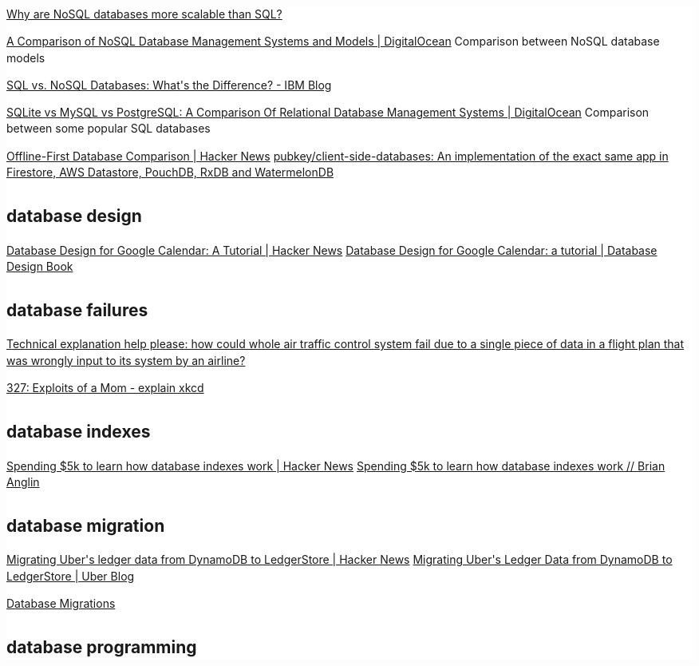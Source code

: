 [Why are NoSQL databases more scalable than SQL?](https://softwareengineering.stackexchange.com/questions/194340/why-are-nosql-databases-more-scalable-than-sql/194408#194408)

[A Comparison of NoSQL Database Management Systems and Models | DigitalOcean](https://www.digitalocean.com/community/tutorials/a-comparison-of-nosql-database-management-systems-and-models)
Comparison between NoSQL database models

[SQL vs. NoSQL Databases: What's the Difference? - IBM Blog](https://www.ibm.com/blog/sql-vs-nosql/)

[SQLite vs MySQL vs PostgreSQL: A Comparison Of Relational Database Management Systems | DigitalOcean](https://www.digitalocean.com/community/tutorials/sqlite-vs-mysql-vs-postgresql-a-comparison-of-relational-database-management-systems)
Comparison between some popular SQL databases

[Offline-First Database Comparison | Hacker News](https://news.ycombinator.com/item?id=28995268)
[pubkey/client-side-databases: An implementation of the exact same app in Firestore, AWS Datastore, PouchDB, RxDB and WatermelonDB](https://github.com/pubkey/client-side-databases)

## database design

[Database Design for Google Calendar: A Tutorial | Hacker News](https://news.ycombinator.com/item?id=41043371)
[Database Design for Google Calendar: a tutorial | Database Design Book](https://kb.databasedesignbook.com/posts/google-calendar/)

## database failures

[Technical explanation help please: how could whole air traffic control system fail due to a single piece of data in a flight plan that was wrongly input to its system by an airline?](https://old.reddit.com/r/programming/comments/169wt7u/technical_explanation_help_please_how_could_whole/)

[327: Exploits of a Mom - explain xkcd](https://www.explainxkcd.com/wiki/index.php/327:_Exploits_of_a_Mom)

## database indexes

[Spending $5k to learn how database indexes work | Hacker News](https://news.ycombinator.com/item?id=29132572)
[Spending $5k to learn how database indexes work // Brian Anglin](https://www.briananglin.me/posts/spending-5k-to-learn-how-database-indexes-work/)

## database migration

[Migrating Uber's ledger data from DynamoDB to LedgerStore | Hacker News](https://news.ycombinator.com/item?id=40413891)
[Migrating Uber's Ledger Data from DynamoDB to LedgerStore | Uber Blog](https://www.uber.com/blog/migrating-from-dynamodb-to-ledgerstore/)

[Database Migrations](https://vadimkravcenko.com/shorts/database-migrations/)

## database programming
